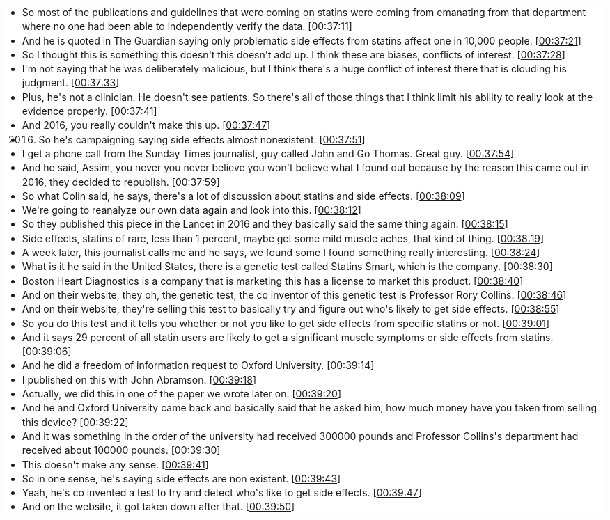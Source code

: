 *  So most of the publications and guidelines that were coming on statins were coming from emanating from that department where no one had been able to independently verify the data. [[00:37:11](https://www.youtube.com/watch?v=CV-Qbbl_e6o&t=2231.0s)]
*  And he is quoted in The Guardian saying only problematic side effects from statins affect one in 10,000 people. [[00:37:21](https://www.youtube.com/watch?v=CV-Qbbl_e6o&t=2241.0s)]
*  So I thought this is something this doesn't this doesn't add up. I think these are biases, conflicts of interest. [[00:37:28](https://www.youtube.com/watch?v=CV-Qbbl_e6o&t=2248.0s)]
*  I'm not saying that he was deliberately malicious, but I think there's a huge conflict of interest there that is clouding his judgment. [[00:37:33](https://www.youtube.com/watch?v=CV-Qbbl_e6o&t=2253.0s)]
*  Plus, he's not a clinician. He doesn't see patients. So there's all of those things that I think limit his ability to really look at the evidence properly. [[00:37:41](https://www.youtube.com/watch?v=CV-Qbbl_e6o&t=2261.0s)]
*  And 2016, you really couldn't make this up. [[00:37:47](https://www.youtube.com/watch?v=CV-Qbbl_e6o&t=2267.0s)]
*  2016. So he's campaigning saying side effects almost nonexistent. [[00:37:51](https://www.youtube.com/watch?v=CV-Qbbl_e6o&t=2271.0s)]
*  I get a phone call from the Sunday Times journalist, guy called John and Go Thomas. Great guy. [[00:37:54](https://www.youtube.com/watch?v=CV-Qbbl_e6o&t=2274.0s)]
*  And he said, Assim, you never you never believe you won't believe what I found out because by the reason this came out in 2016, they decided to republish. [[00:37:59](https://www.youtube.com/watch?v=CV-Qbbl_e6o&t=2279.0s)]
*  So what Colin said, he says, there's a lot of discussion about statins and side effects. [[00:38:09](https://www.youtube.com/watch?v=CV-Qbbl_e6o&t=2289.0s)]
*  We're going to reanalyze our own data again and look into this. [[00:38:12](https://www.youtube.com/watch?v=CV-Qbbl_e6o&t=2292.0s)]
*  So they published this piece in the Lancet in 2016 and they basically said the same thing again. [[00:38:15](https://www.youtube.com/watch?v=CV-Qbbl_e6o&t=2295.0s)]
*  Side effects, statins of rare, less than 1 percent, maybe get some mild muscle aches, that kind of thing. [[00:38:19](https://www.youtube.com/watch?v=CV-Qbbl_e6o&t=2299.0s)]
*  A week later, this journalist calls me and he says, we found some I found something really interesting. [[00:38:24](https://www.youtube.com/watch?v=CV-Qbbl_e6o&t=2304.0s)]
*  What is it he said in the United States, there is a genetic test called Statins Smart, which is the company. [[00:38:30](https://www.youtube.com/watch?v=CV-Qbbl_e6o&t=2310.0s)]
*  Boston Heart Diagnostics is a company that is marketing this has a license to market this product. [[00:38:40](https://www.youtube.com/watch?v=CV-Qbbl_e6o&t=2320.0s)]
*  And on their website, they oh, the genetic test, the co inventor of this genetic test is Professor Rory Collins. [[00:38:46](https://www.youtube.com/watch?v=CV-Qbbl_e6o&t=2326.0s)]
*  And on their website, they're selling this test to basically try and figure out who's likely to get side effects. [[00:38:55](https://www.youtube.com/watch?v=CV-Qbbl_e6o&t=2335.0s)]
*  So you do this test and it tells you whether or not you like to get side effects from specific statins or not. [[00:39:01](https://www.youtube.com/watch?v=CV-Qbbl_e6o&t=2341.0s)]
*  And it says 29 percent of all statin users are likely to get a significant muscle symptoms or side effects from statins. [[00:39:06](https://www.youtube.com/watch?v=CV-Qbbl_e6o&t=2346.0s)]
*  And he did a freedom of information request to Oxford University. [[00:39:14](https://www.youtube.com/watch?v=CV-Qbbl_e6o&t=2354.0s)]
*  I published on this with John Abramson. [[00:39:18](https://www.youtube.com/watch?v=CV-Qbbl_e6o&t=2358.0s)]
*  Actually, we did this in one of the paper we wrote later on. [[00:39:20](https://www.youtube.com/watch?v=CV-Qbbl_e6o&t=2360.0s)]
*  And he and Oxford University came back and basically said that he asked him, how much money have you taken from selling this device? [[00:39:22](https://www.youtube.com/watch?v=CV-Qbbl_e6o&t=2362.0s)]
*  And it was something in the order of the university had received 300000 pounds and Professor Collins's department had received about 100000 pounds. [[00:39:30](https://www.youtube.com/watch?v=CV-Qbbl_e6o&t=2370.0s)]
*  This doesn't make any sense. [[00:39:41](https://www.youtube.com/watch?v=CV-Qbbl_e6o&t=2381.0s)]
*  So in one sense, he's saying side effects are non existent. [[00:39:43](https://www.youtube.com/watch?v=CV-Qbbl_e6o&t=2383.0s)]
*  Yeah, he's co invented a test to try and detect who's like to get side effects. [[00:39:47](https://www.youtube.com/watch?v=CV-Qbbl_e6o&t=2387.0s)]
*  And on the website, it got taken down after that. [[00:39:50](https://www.youtube.com/watch?v=CV-Qbbl_e6o&t=2390.0s)]
